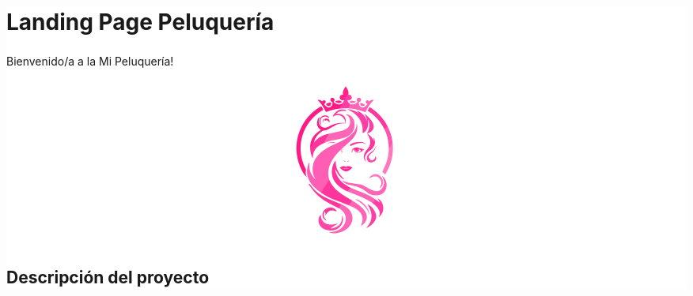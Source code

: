 # Landing Page Peluquería

Bienvenido/a a la Mi Peluquería!

<div align="center">
    <img src="./public/images/logo.webp" width='200' alt="logo-peluqueria">
</div>

## Descripción del proyecto
